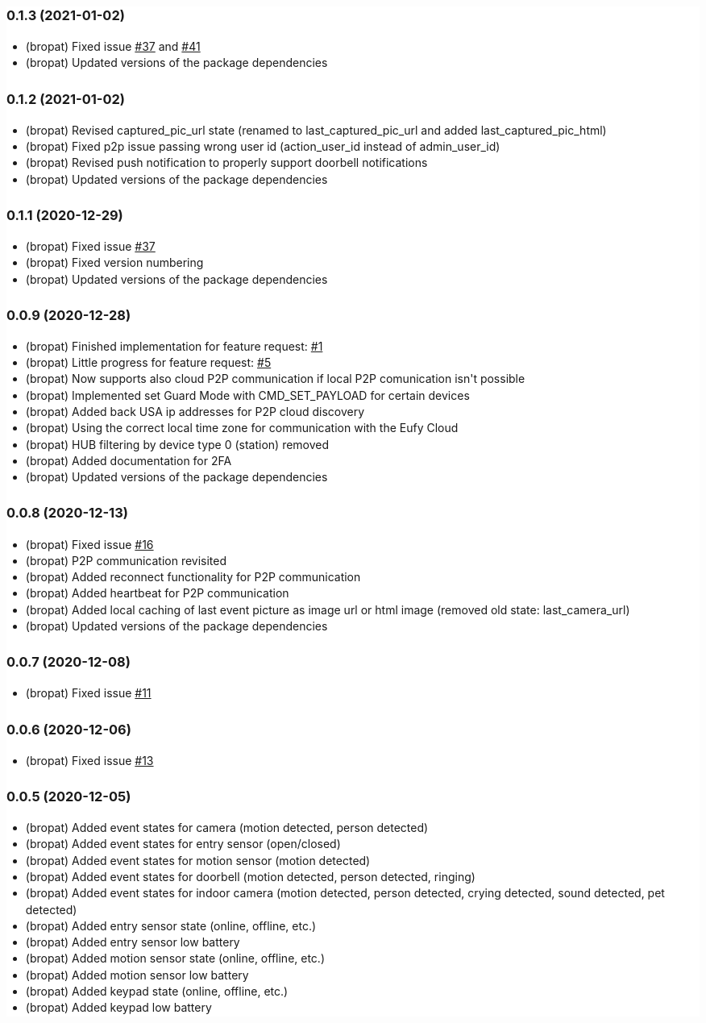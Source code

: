 ### 0.1.3 (2021-01-02)
* (bropat) Fixed issue [#37](https://github.com/bropat/ioBroker.eufy-security/issues/37) and [#41](https://github.com/bropat/ioBroker.eufy-security/issues/41)
* (bropat) Updated versions of the package dependencies

### 0.1.2 (2021-01-02)
* (bropat) Revised captured_pic_url state (renamed to last_captured_pic_url and added last_captured_pic_html)
* (bropat) Fixed p2p issue passing wrong user id (action_user_id instead of admin_user_id)
* (bropat) Revised push notification to properly support doorbell notifications
* (bropat) Updated versions of the package dependencies

### 0.1.1 (2020-12-29)
* (bropat) Fixed issue [#37](https://github.com/bropat/ioBroker.eufy-security/issues/37)
* (bropat) Fixed version numbering
* (bropat) Updated versions of the package dependencies

### 0.0.9 (2020-12-28)
* (bropat) Finished implementation for feature request: [#1](https://github.com/bropat/ioBroker.eufy-security/issues/1)
* (bropat) Little progress for feature request: [#5](https://github.com/bropat/ioBroker.eufy-security/issues/5)
* (bropat) Now supports also cloud P2P communication if local P2P comunication isn't possible
* (bropat) Implemented set Guard Mode with CMD_SET_PAYLOAD for certain devices
* (bropat) Added back USA ip addresses for P2P cloud discovery
* (bropat) Using the correct local time zone for communication with the Eufy Cloud
* (bropat) HUB filtering by device type 0 (station) removed
* (bropat) Added documentation for 2FA
* (bropat) Updated versions of the package dependencies

### 0.0.8 (2020-12-13)
* (bropat) Fixed issue [#16](https://github.com/bropat/ioBroker.eufy-security/issues/16)
* (bropat) P2P communication revisited
* (bropat) Added reconnect functionality for P2P communication
* (bropat) Added heartbeat for P2P communication
* (bropat) Added local caching of last event picture as image url or html image (removed old state: last_camera_url)
* (bropat) Updated versions of the package dependencies

### 0.0.7 (2020-12-08)
* (bropat) Fixed issue [#11](https://github.com/bropat/ioBroker.eufy-security/issues/11)

### 0.0.6 (2020-12-06)
* (bropat) Fixed issue [#13](https://github.com/bropat/ioBroker.eufy-security/issues/13)

### 0.0.5 (2020-12-05)
* (bropat) Added event states for camera (motion detected, person detected)
* (bropat) Added event states for entry sensor (open/closed)
* (bropat) Added event states for motion sensor (motion detected)
* (bropat) Added event states for doorbell (motion detected, person detected, ringing)
* (bropat) Added event states for indoor camera (motion detected, person detected, crying detected, sound detected, pet detected)
* (bropat) Added entry sensor state (online, offline, etc.)
* (bropat) Added entry sensor low battery
* (bropat) Added motion sensor state (online, offline, etc.)
* (bropat) Added motion sensor low battery
* (bropat) Added keypad state (online, offline, etc.)
* (bropat) Added keypad low battery

